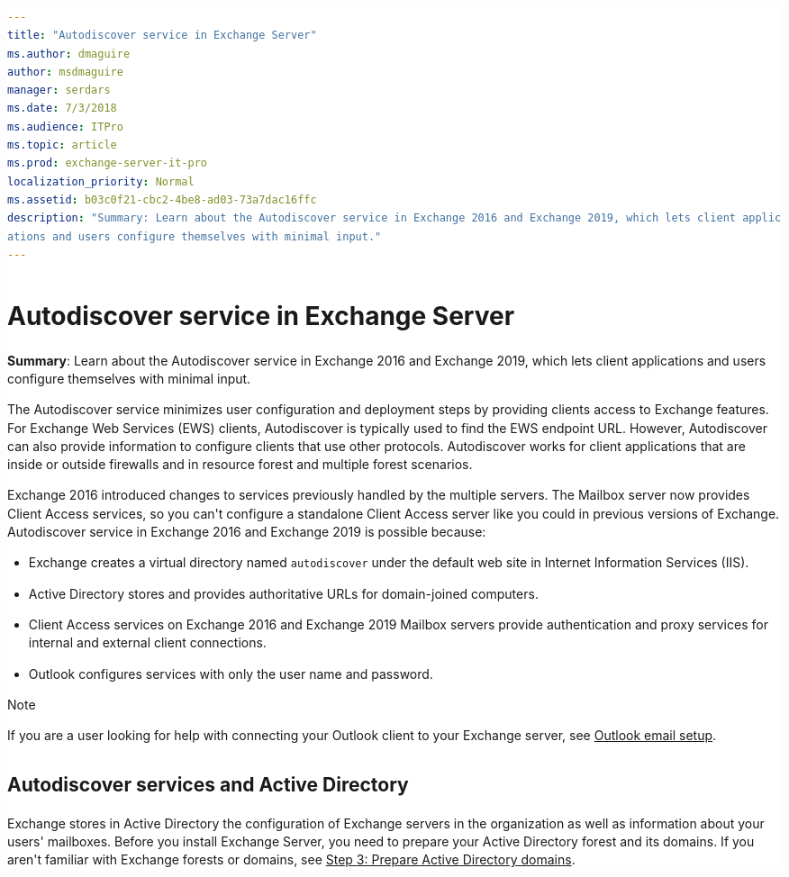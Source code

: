 ```yaml
---
title: "Autodiscover service in Exchange Server"
ms.author: dmaguire
author: msdmaguire
manager: serdars
ms.date: 7/3/2018
ms.audience: ITPro
ms.topic: article
ms.prod: exchange-server-it-pro
localization_priority: Normal
ms.assetid: b03c0f21-cbc2-4be8-ad03-73a7dac16ffc
description: "Summary: Learn about the Autodiscover service in Exchange 2016 and Exchange 2019, which lets client applications and users configure themselves with minimal input."
---
```


# Autodiscover service in Exchange Server

 **Summary**: Learn about the Autodiscover service in Exchange 2016 and Exchange 2019, which lets client applications and users configure themselves with minimal input.
  
The Autodiscover service minimizes user configuration and deployment steps by providing clients access to Exchange features. For Exchange Web Services (EWS) clients, Autodiscover is typically used to find the EWS endpoint URL. However, Autodiscover can also provide information to configure clients that use other protocols. Autodiscover works for client applications that are inside or outside firewalls and in resource forest and multiple forest scenarios.
  
Exchange 2016 introduced changes to services previously handled by the multiple servers. The Mailbox server now provides Client Access services, so you can't configure a standalone Client Access server like you could in previous versions of Exchange. Autodiscover service in Exchange 2016 and Exchange 2019 is possible because:
  
- Exchange creates a virtual directory named `autodiscover` under the default web site in Internet Information Services (IIS). 
    
- Active Directory stores and provides authoritative URLs for domain-joined computers.
    
- Client Access services on Exchange 2016 and Exchange 2019 Mailbox servers provide authentication and proxy services for internal and external client connections.
    
- Outlook configures services with only the user name and password.
    
> [!NOTE]
>  If you are a user looking for help with connecting your Outlook client to your Exchange server, see [Outlook email setup](https://go.microsoft.com/fwlink/p/?linkId=843935). 
  
## Autodiscover services and Active Directory

Exchange stores in Active Directory the configuration of Exchange servers in the organization as well as information about your users' mailboxes. Before you install Exchange Server, you need to prepare your Active Directory forest and its domains. If you aren't familiar with Exchange forests or domains, see [Step 3: Prepare Active Directory domains](../../plan-and-deploy/prepare-ad-and-domains.md#step-3-prepare-active-directory-domains).
  